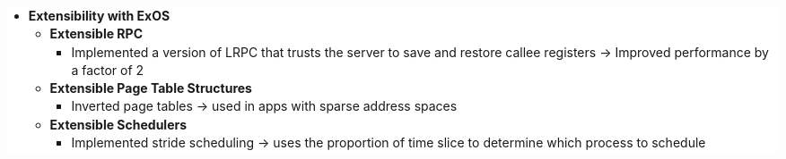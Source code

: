 * **Extensibility with ExOS**  
  * **Extensible RPC**  
    * Implemented a version of LRPC that trusts the server to save and restore callee registers → Improved performance by a factor of 2  
  * **Extensible Page Table Structures**  
    * Inverted page tables → used in apps with sparse address spaces  
  * **Extensible Schedulers**  
    * Implemented stride scheduling → uses the proportion of time slice to determine which process to schedule